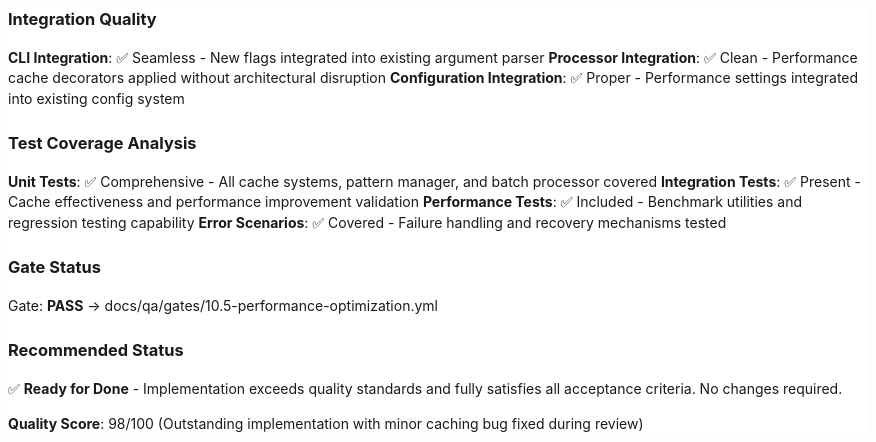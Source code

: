 ### Integration Quality

**CLI Integration**: ✅ Seamless - New flags integrated into existing argument parser
**Processor Integration**: ✅ Clean - Performance cache decorators applied without architectural disruption
**Configuration Integration**: ✅ Proper - Performance settings integrated into existing config system

### Test Coverage Analysis

**Unit Tests**: ✅ Comprehensive - All cache systems, pattern manager, and batch processor covered
**Integration Tests**: ✅ Present - Cache effectiveness and performance improvement validation
**Performance Tests**: ✅ Included - Benchmark utilities and regression testing capability
**Error Scenarios**: ✅ Covered - Failure handling and recovery mechanisms tested

### Gate Status

Gate: **PASS** → docs/qa/gates/10.5-performance-optimization.yml

### Recommended Status

✅ **Ready for Done** - Implementation exceeds quality standards and fully satisfies all acceptance criteria. No changes required.

**Quality Score**: 98/100 (Outstanding implementation with minor caching bug fixed during review)